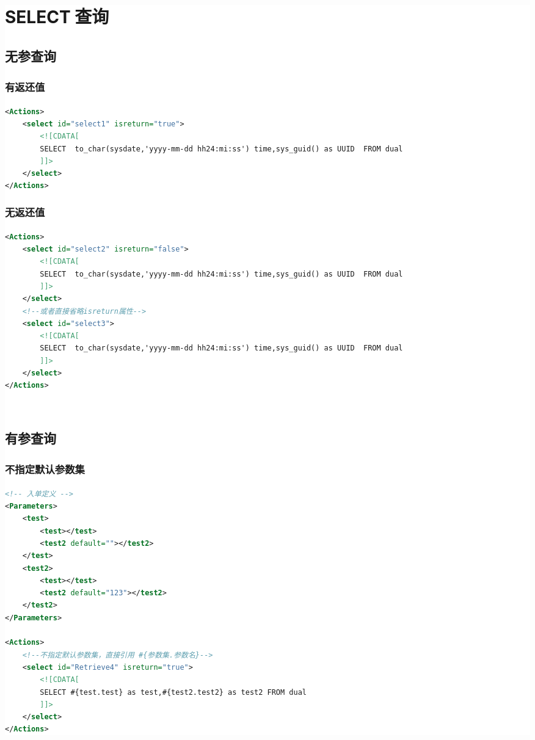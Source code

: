 # SELECT 查询

## 无参查询

### 有返还值

```xml
<Actions>
    <select id="select1" isreturn="true">
        <![CDATA[
        SELECT  to_char(sysdate,'yyyy-mm-dd hh24:mi:ss') time,sys_guid() as UUID  FROM dual
        ]]>
    </select>
</Actions>
```

### 无返还值

```xml
<Actions>
    <select id="select2" isreturn="false">
        <![CDATA[
        SELECT  to_char(sysdate,'yyyy-mm-dd hh24:mi:ss') time,sys_guid() as UUID  FROM dual
        ]]>
    </select>
    <!--或者直接省略isreturn属性-->
    <select id="select3">
        <![CDATA[
        SELECT  to_char(sysdate,'yyyy-mm-dd hh24:mi:ss') time,sys_guid() as UUID  FROM dual
        ]]>
    </select>
</Actions>
```

<br>

## 有参查询

### 不指定默认参数集

```xml
<!-- 入单定义 -->
<Parameters>
    <test>
        <test></test>
        <test2 default=""></test2>
    </test>
    <test2>
        <test></test>
        <test2 default="123"></test2>
    </test2>
</Parameters>

<Actions>
    <!--不指定默认参数集，直接引用 #{参数集.参数名}-->
    <select id="Retrieve4" isreturn="true">
        <![CDATA[
        SELECT #{test.test} as test,#{test2.test2} as test2 FROM dual
        ]]>
    </select>
</Actions>
```

